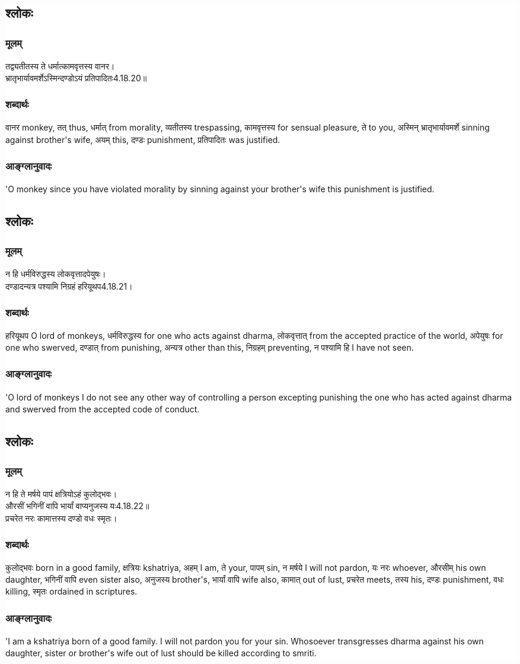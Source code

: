 

## श्लोकः
### मूलम्
तद्व्यतीतस्य ते धर्मात्कामवृत्तस्य वानर।  
भ्रातृभार्यावमर्शेऽस्मिन्दण्डोऽयं प्रतिपादितः4.18.20॥

### शब्दार्थः
वानर monkey, तत् thus, धर्मात् from morality, व्यतीतस्य trespassing, कामवृत्तस्य for sensual pleasure, ते to you, अस्मिन् भ्रातृभार्यावमर्शे sinning against brother's wife, अयम् this, दण्डः punishment, प्रतिपादितः was justified.

### आङ्ग्लानुवादः
'O monkey since you have violated morality by sinning against your brother's wife this punishment is justified.



## श्लोकः
### मूलम्
न हि धर्मविरुद्धस्य लोकवृत्तादपेयुषः।  
दण्डादन्यत्र पश्यामि निग्रहं हरियूथप4.18.21।

### शब्दार्थः
हरियूथप O lord of monkeys, धर्मविरुद्धस्य for one who acts against dharma, लोकवृत्तात् from the accepted practice of the world, अपेयुषः for one who swerved, दण्डात् from punishing, अन्यत्र other than this, निग्रहम् preventing, न पश्यामि हि I have not seen.

### आङ्ग्लानुवादः
'O lord of monkeys I do not see any other way of controlling a person excepting punishing the one who has acted against dharma and swerved from the accepted code of conduct.



## श्लोकः
### मूलम्
न हि ते मर्षये पापं क्षत्रियोऽहं कुलोद्भवः।  
औरसीं भगिनीं वापि भार्यां वाप्यनुजस्य यः4.18.22॥  
प्रचरेत नरः कामात्तस्य दण्डो वधः स्मृतः।

### शब्दार्थः
कुलोद्भवः born in a good family, क्षत्रियः kshatriya, अहम् I am, ते your, पापम् sin, न मर्षये I will not pardon, यः नरः whoever, औरसीम् his own daughter, भगिनीं वापि even sister also, अनुजस्य brother's, भार्यां वापि wife also, कामात् out of lust, प्रचरेत meets, तस्य his, दण्डः punishment, वधः killing, स्मृतः ordained in scriptures.

### आङ्ग्लानुवादः
'I am a kshatriya born of a good family. I will not pardon you for your sin. Whosoever transgresses dharma against his own daughter, sister or brother's wife out of lust should be killed according to smriti.
